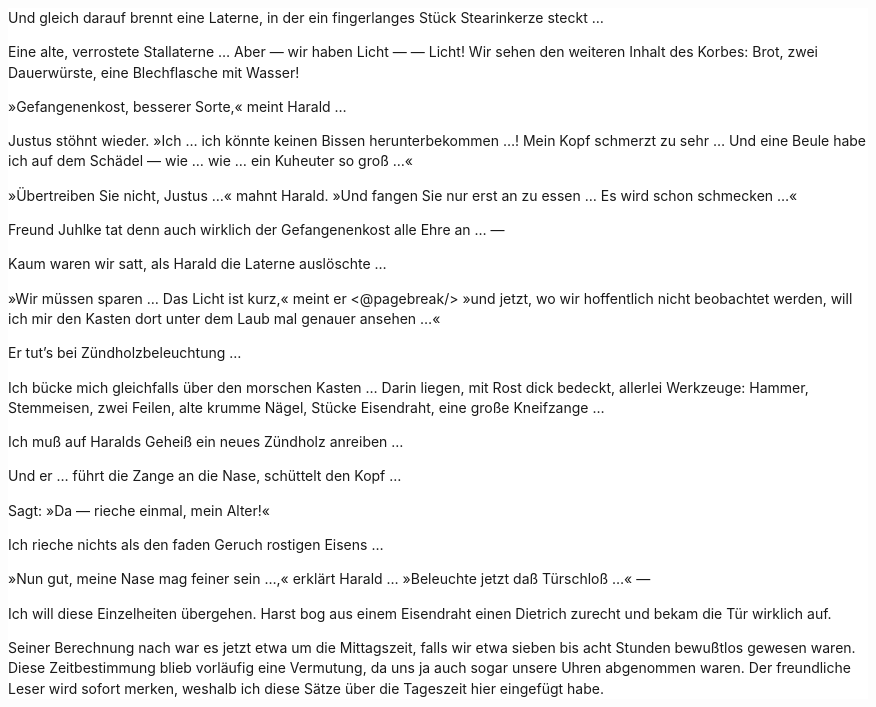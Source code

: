 Und gleich darauf brennt eine Laterne, in der ein fingerlanges
Stück Stearinkerze steckt …

Eine alte, verrostete Stallaterne … Aber — wir haben
Licht — — Licht! Wir sehen den weiteren Inhalt des Korbes:
Brot, zwei Dauerwürste, eine Blechflasche mit Wasser!

»Gefangenenkost, besserer Sorte,« meint Harald …

Justus stöhnt wieder. »Ich … ich könnte keinen Bissen
herunterbekommen …! Mein Kopf schmerzt zu sehr …
Und eine Beule habe ich auf dem Schädel — wie … wie
… ein Kuheuter so groß …«

»Übertreiben Sie nicht, Justus …« mahnt Harald.
»Und fangen Sie nur erst an zu essen … Es wird schon
schmecken …«

Freund Juhlke tat denn auch wirklich der Gefangenenkost
alle Ehre an … —

Kaum waren wir satt, als Harald die Laterne auslöschte
…

»Wir müssen sparen … Das Licht ist kurz,« meint er
<@pagebreak/>
»und jetzt, wo wir hoffentlich nicht beobachtet werden, will
ich mir den Kasten dort unter dem Laub mal genauer ansehen
…«

Er tut’s bei Zündholzbeleuchtung …

Ich bücke mich gleichfalls über den morschen Kasten …
Darin liegen, mit Rost dick bedeckt, allerlei Werkzeuge: Hammer,
Stemmeisen, zwei Feilen, alte krumme Nägel, Stücke
Eisendraht, eine große Kneifzange …

Ich muß auf Haralds Geheiß ein neues Zündholz anreiben
…

Und er … führt die Zange an die Nase, schüttelt den
Kopf …

Sagt: »Da — rieche einmal, mein Alter!«

Ich rieche nichts als den faden Geruch rostigen Eisens …

»Nun gut, meine Nase mag feiner sein …,« erklärt
Harald … »Beleuchte jetzt daß Türschloß …« —

Ich will diese Einzelheiten übergehen. Harst bog aus
einem Eisendraht einen Dietrich zurecht und bekam die Tür
wirklich auf.

Seiner Berechnung nach war es jetzt etwa um die
Mittagszeit, falls wir etwa sieben bis acht Stunden bewußtlos
gewesen waren. Diese Zeitbestimmung blieb vorläufig
eine Vermutung, da uns ja auch sogar unsere Uhren
abgenommen waren. Der freundliche Leser wird sofort merken,
weshalb ich diese Sätze über die Tageszeit hier eingefügt
habe.
